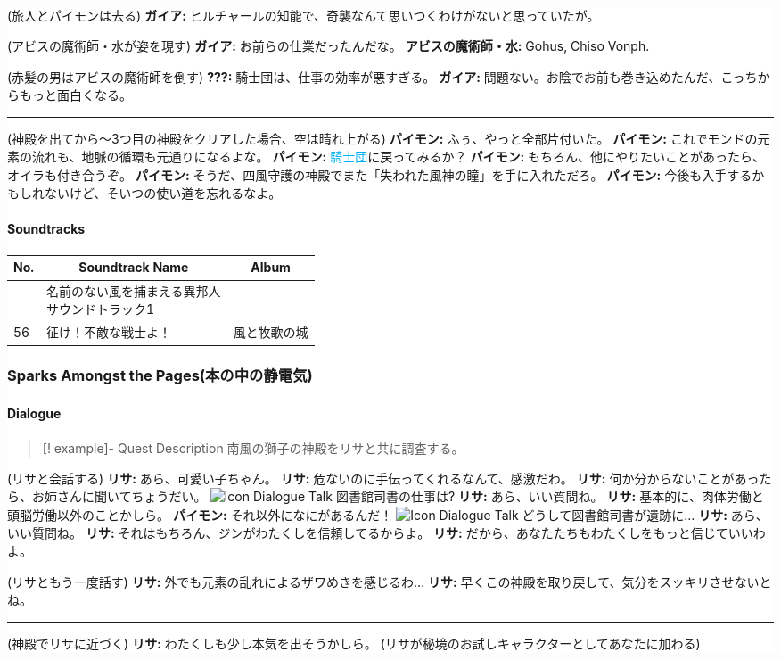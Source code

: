 (旅人とパイモンは去る)
**ガイア:** ヒルチャールの知能で、奇襲なんて思いつくわけがないと思っていたが。

(アビスの魔術師・水が姿を現す)
**ガイア:** お前らの仕業だったんだな。
**アビスの魔術師・水:** Gohus, Chiso Vonph.

(赤髪の男はアビスの魔術師を倒す)
**???:** 騎士団は、仕事の効率が悪すぎる。
**ガイア:** 問題ない。お陰でお前も巻き込めたんだ、こっちからもっと面白くなる。

---
(神殿を出てから～3つ目の神殿をクリアした場合、空は晴れ上がる)
**パイモン:** ふぅ、やっと全部片付いた。
**パイモン:** これでモンドの元素の流れも、地脈の循環も元通りになるよな。
**パイモン:** <font color="#00b0f0">騎士団</font>に戻ってみるか？
**パイモン:** もちろん、他にやりたいことがあったら、オイラも付き合うぞ。
**パイモン:** そうだ、四風守護の神殿でまた「失われた風神の瞳」を手に入れただろ。
**パイモン:** 今後も入手するかもしれないけど、そいつの使い道を忘れるなよ。

#### Soundtracks

| No. | Soundtrack Name             | Album  |
| --- | --------------------------- | ------ |
|     | 名前のない風を捕まえる異邦人<br>サウンドトラック1 |        |
| 56  | 征け！不敵な戦士よ！                  | 風と牧歌の城 |

### Sparks Amongst the Pages(本の中の静電気)
#### Dialogue
> [! example]- Quest Description
> 南風の獅子の神殿をリサと共に調査する。

(リサと会話する)
**リサ:** あら、可愛い子ちゃん。
**リサ:** 危ないのに手伝ってくれるなんて、感激だわ。
**リサ:** 何か分からないことがあったら、お姉さんに聞いてちょうだい。
![Icon Dialogue Talk](https://static.wikia.nocookie.net/gensin-impact/images/f/fa/Icon_Dialogue_Talk_White.png/revision/latest/scale-to-width-down/22?cb=20240608070007) 図書館司書の仕事は?
	**リサ:** あら、いい質問ね。
	**リサ:** 基本的に、肉体労働と頭脳労働以外のことかしら。
	**パイモン:** それ以外になにがあるんだ！
![Icon Dialogue Talk](https://static.wikia.nocookie.net/gensin-impact/images/f/fa/Icon_Dialogue_Talk_White.png/revision/latest/scale-to-width-down/22?cb=20240608070007) どうして図書館司書が遺跡に…
	**リサ:** あら、いい質問ね。
	**リサ:** それはもちろん、ジンがわたくしを信頼してるからよ。
**リサ:** だから、あなたたちもわたくしをもっと信じていいわよ。

(リサともう一度話す)
**リサ:** 外でも元素の乱れによるザワめきを感じるわ…
**リサ:** 早くこの神殿を取り戻して、気分をスッキリさせないとね。

---
(神殿でリサに近づく)
**リサ:** わたくしも少し本気を出そうかしら。
(リサが秘境のお試しキャラクターとしてあなたに加わる)
